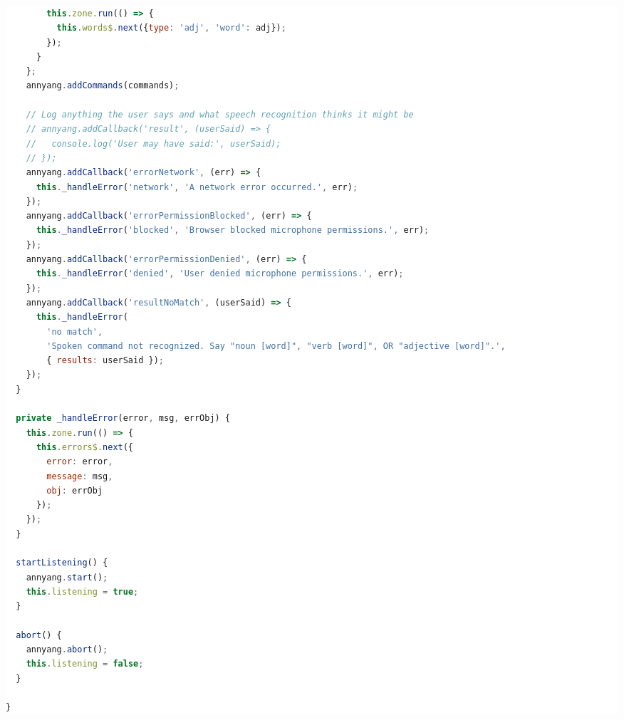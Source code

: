 ```js
        this.zone.run(() => {
          this.words$.next({type: 'adj', 'word': adj});
        });
      }
    };
    annyang.addCommands(commands);

    // Log anything the user says and what speech recognition thinks it might be
    // annyang.addCallback('result', (userSaid) => {
    //   console.log('User may have said:', userSaid);
    // });
    annyang.addCallback('errorNetwork', (err) => {
      this._handleError('network', 'A network error occurred.', err);
    });
    annyang.addCallback('errorPermissionBlocked', (err) => {
      this._handleError('blocked', 'Browser blocked microphone permissions.', err);
    });
    annyang.addCallback('errorPermissionDenied', (err) => {
      this._handleError('denied', 'User denied microphone permissions.', err);
    });
    annyang.addCallback('resultNoMatch', (userSaid) => {
      this._handleError(
        'no match',
        'Spoken command not recognized. Say "noun [word]", "verb [word]", OR "adjective [word]".',
        { results: userSaid });
    });
  }

  private _handleError(error, msg, errObj) {
    this.zone.run(() => {
      this.errors$.next({
        error: error,
        message: msg,
        obj: errObj
      });
    });
  }

  startListening() {
    annyang.start();
    this.listening = true;
  }

  abort() {
    annyang.abort();
    this.listening = false;
  }

}
```
